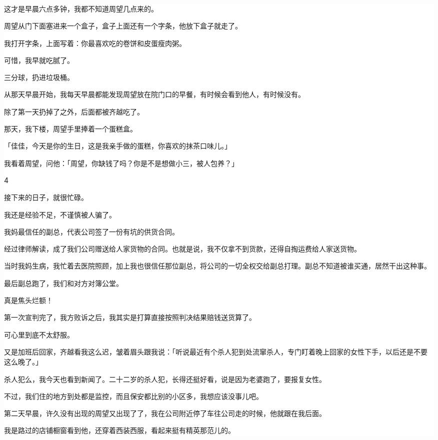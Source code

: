 这才是早晨六点多钟，我都不知道周望几点来的。


周望从门下面塞进来一个盒子，盒子上面还有一个字条，他放下盒子就走了。


我打开字条，上面写着：你最喜欢吃的卷饼和皮蛋瘦肉粥。


可惜，我早就吃腻了。


三分球，扔进垃圾桶。


从那天早晨开始，我每天早晨都能发现周望放在院门口的早餐，有时候会看到他人，有时候没有。


除了第一天扔掉了之外，后面都被齐越吃了。


那天，我下楼，周望手里捧着一个蛋糕盒。


「佳佳，今天是你的生日，这是我亲手做的蛋糕，你喜欢的抹茶口味儿。」


我看着周望，问他：「周望，你缺钱了吗？你是不是想做小三，被人包养？」


4


接下来的日子，就很忙碌。


我还是经验不足，不谨慎被人骗了。


我妈最信任的副总，代表公司签了一份有坑的供货合同。


经过律师解读，成了我们公司赠送给人家货物的合同。也就是说，我不仅拿不到货款，还得自掏运费给人家送货物。


当时我妈生病，我忙着去医院照顾，加上我也很信任那位副总，将公司的一切全权交给副总打理。副总不知道被谁买通，居然干出这种事。


最后副总跑了，我们和对方对簿公堂。


真是焦头烂额！


第一次宣判完了，我方败诉之后，我其实是打算直接按照判决结果赔钱送货算了。


可心里到底不太舒服。


又是加班后回家，齐越看我这么迟，皱着眉头跟我说：「听说最近有个杀人犯到处流窜杀人，专门盯着晚上回家的女性下手，以后还是不要这么晚了。」


杀人犯么，我今天也看到新闻了。二十二岁的杀人犯，长得还挺好看，说是因为老婆跑了，要报复女性。


不过，我们住的地方到处都是监控，而且保安都比别的小区多，我想应该没事儿吧。


第二天早晨，许久没有出现的周望又出现了了，我在公司附近停了车往公司走的时候，他就跟在我后面。


我是路过的店铺橱窗看到他，还穿着西装西服，看起来挺有精英那范儿的。
